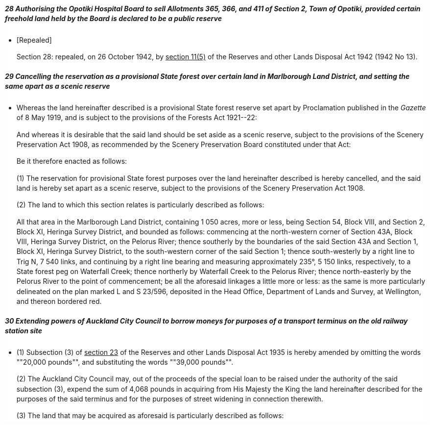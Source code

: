 ##### 28 Authorising the Opotiki Hospital Board to sell Allotments 365, 366, and 411 of Section 2, Town of Opotiki, provided certain freehold land held by the Board is declared to be a public reserve
    
*   \[Repealed\]
    
    Section 28: repealed, on 26 October 1942, by [section 11(5)][42] of the Reserves and other Lands Disposal Act 1942 (1942 No 13).

##### 29 Cancelling the reservation as a provisional State forest over certain land in Marlborough Land District, and setting the same apart as a scenic reserve
    
*   Whereas the land hereinafter described is a provisional State forest reserve set apart by Proclamation published in the _Gazette_ of 8 May 1919, and is subject to the provisions of the Forests Act 1921--22:
    
    And whereas it is desirable that the said land should be set aside as a scenic reserve, subject to the provisions of the Scenery Preservation Act 1908, as recommended by the Scenery Preservation Board constituted under that Act:
    
    Be it therefore enacted as follows:
    
    (1) The reservation for provisional State forest purposes over the land hereinafter described is hereby cancelled, and the said land is hereby set apart as a scenic reserve, subject to the provisions of the Scenery Preservation Act 1908\.
    
    (2) The land to which this section relates is particularly described as follows:
    
    All that area in the Marlborough Land District, containing 1 050 acres, more or less, being Section 54, Block VIII, and Section 2, Block XI, Heringa Survey District, and bounded as follows: commencing at the north-western corner of Section 43A, Block VIII, Heringa Survey District, on the Pelorus River; thence southerly by the boundaries of the said Section 43A and Section 1, Block XI, Heringa Survey District, to the south-western corner of the said Section 1; thence south-westerly by a right line to Trig N, 7 540 links, and continuing by a right line bearing and measuring approximately 235°, 5 150 links, respectively, to a State forest peg on Waterfall Creek; thence northerly by Waterfall Creek to the Pelorus River; thence north-easterly by the Pelorus River to the point of commencement; be all the aforesaid linkages a little more or less: as the same is more particularly delineated on the plan marked L and S 23/596, deposited in the Head Office, Department of Lands and Survey, at Wellington, and thereon bordered red.

##### 30 Extending powers of Auckland City Council to borrow moneys for purposes of a transport terminus on the old railway station site
    
*   (1) Subsection (3) of [section 23][43] of the Reserves and other Lands Disposal Act 1935 is hereby amended by omitting the words ""20,000 pounds"", and substituting the words ""39,000 pounds"".
    
    (2) The Auckland City Council may, out of the proceeds of the special loan to be raised under the authority of the said subsection (3), expend the sum of 4,068 pounds in acquiring from His Majesty the King the land hereinafter described for the purposes of the said terminus and for the purposes of street widening in connection therewith.
    
    (3) The land that may be acquired as aforesaid is particularly described as follows:
    

[0]: http://www.legislation.govt.nz/act/public/1936/0049/latest/link.aspx?id=DLM195466
[1]: http://www.legislation.govt.nz/act/public/1936/0049/latest/whole.html#DLM220425
[2]: http://www.legislation.govt.nz/act/public/1936/0049/latest/whole.html#DLM220427
[3]: http://www.legislation.govt.nz/act/public/1936/0049/latest/whole.html#DLM220428
[4]: http://www.legislation.govt.nz/act/public/1936/0049/latest/whole.html#DLM220430
[5]: http://www.legislation.govt.nz/act/public/1936/0049/latest/whole.html#DLM220431
[6]: http://www.legislation.govt.nz/act/public/1936/0049/latest/whole.html#DLM220432
[7]: http://www.legislation.govt.nz/act/public/1936/0049/latest/whole.html#DLM220433
[8]: http://www.legislation.govt.nz/act/public/1936/0049/latest/whole.html#DLM220434
[9]: http://www.legislation.govt.nz/act/public/1936/0049/latest/whole.html#DLM220435
[10]: http://www.legislation.govt.nz/act/public/1936/0049/latest/whole.html#DLM220437
[11]: http://www.legislation.govt.nz/act/public/1936/0049/latest/whole.html#DLM220438
[12]: http://www.legislation.govt.nz/act/public/1936/0049/latest/whole.html#DLM220439
[13]: http://www.legislation.govt.nz/act/public/1936/0049/latest/whole.html#DLM220441
[14]: http://www.legislation.govt.nz/act/public/1936/0049/latest/whole.html#DLM220442
[15]: http://www.legislation.govt.nz/act/public/1936/0049/latest/whole.html#DLM220443
[16]: http://www.legislation.govt.nz/act/public/1936/0049/latest/whole.html#DLM220445
[17]: http://www.legislation.govt.nz/act/public/1936/0049/latest/whole.html#DLM220446
[18]: http://www.legislation.govt.nz/act/public/1936/0049/latest/whole.html#DLM220447
[19]: http://www.legislation.govt.nz/act/public/1936/0049/latest/whole.html#DLM220448
[20]: http://www.legislation.govt.nz/act/public/1936/0049/latest/whole.html#DLM220449
[21]: http://www.legislation.govt.nz/act/public/1936/0049/latest/whole.html#DLM220450
[22]: http://www.legislation.govt.nz/act/public/1936/0049/latest/whole.html#DLM220451
[23]: http://www.legislation.govt.nz/act/public/1936/0049/latest/whole.html#DLM220452
[24]: http://www.legislation.govt.nz/act/public/1936/0049/latest/whole.html#DLM220454
[25]: http://www.legislation.govt.nz/act/public/1936/0049/latest/whole.html#DLM220455
[26]: http://www.legislation.govt.nz/act/public/1936/0049/latest/whole.html#DLM220456
[27]: http://www.legislation.govt.nz/act/public/1936/0049/latest/whole.html#DLM220457
[28]: http://www.legislation.govt.nz/act/public/1936/0049/latest/whole.html#DLM220458
[29]: http://www.legislation.govt.nz/act/public/1936/0049/latest/whole.html#DLM220459
[30]: http://www.legislation.govt.nz/act/public/1936/0049/latest/whole.html#DLM220461
[31]: http://www.legislation.govt.nz/act/public/1936/0049/latest/whole.html#DLM220463
[32]: http://www.legislation.govt.nz/act/public/1936/0049/latest/whole.html#DLM220465
[33]: http://www.legislation.govt.nz/act/public/1936/0049/latest/whole.html#DLM220467
[34]: http://www.legislation.govt.nz/act/public/1936/0049/latest/link.aspx?id=DLM212898
[35]: http://www.legislation.govt.nz/act/public/1936/0049/latest/link.aspx?id=DLM214785
[36]: http://www.legislation.govt.nz/act/public/1936/0049/latest/link.aspx?id=DLM215123
[37]: http://www.legislation.govt.nz/act/public/1936/0049/latest/link.aspx?id=DLM212876
[38]: http://www.legislation.govt.nz/act/public/1936/0049/latest/link.aspx?id=DLM178562
[39]: http://www.legislation.govt.nz/act/public/1936/0049/latest/link.aspx?id=DLM349977
[40]: http://www.legislation.govt.nz/act/public/1936/0049/latest/link.aspx?id=DLM195769
[41]: http://www.legislation.govt.nz/act/public/1936/0049/latest/link.aspx?id=DLM13550
[42]: http://www.legislation.govt.nz/act/public/1936/0049/latest/link.aspx?id=DLM235168
[43]: http://www.legislation.govt.nz/act/public/1936/0049/latest/link.aspx?id=DLM218624
[44]: http://www.legislation.govt.nz/act/public/1936/0049/latest/link.aspx?id=DLM225738
[45]: http://www.legislation.govt.nz/act/public/1936/0049/latest/link.aspx?id=DLM214290
[46]: http://www.pco.parliament.govt.nz/reprints/
[47]: http://www.legislation.govt.nz/act/public/1936/0049/latest/link.aspx?id=DLM195439
[48]: http://www.pco.parliament.govt.nz/editorial-conventions/
[49]: http://www.legislation.govt.nz/act/public/1936/0049/latest/link.aspx?id=DLM195468
[50]: http://www.legislation.govt.nz/act/public/1936/0049/latest/link.aspx?id=DLM195470